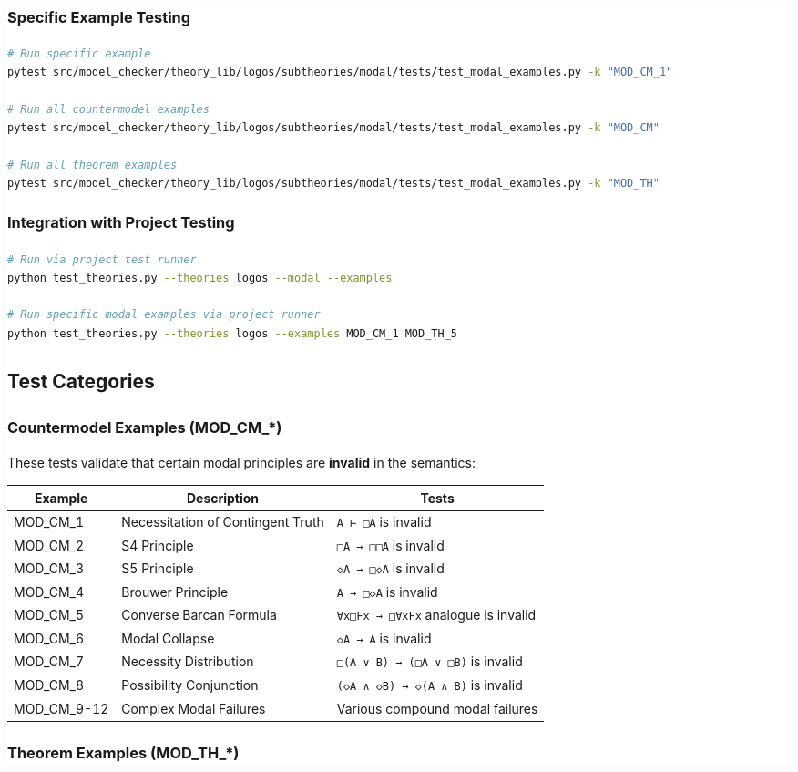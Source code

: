 ### Specific Example Testing

```bash
# Run specific example
pytest src/model_checker/theory_lib/logos/subtheories/modal/tests/test_modal_examples.py -k "MOD_CM_1"

# Run all countermodel examples
pytest src/model_checker/theory_lib/logos/subtheories/modal/tests/test_modal_examples.py -k "MOD_CM"

# Run all theorem examples
pytest src/model_checker/theory_lib/logos/subtheories/modal/tests/test_modal_examples.py -k "MOD_TH"
```

### Integration with Project Testing

```bash
# Run via project test runner
python test_theories.py --theories logos --modal --examples

# Run specific modal examples via project runner
python test_theories.py --theories logos --examples MOD_CM_1 MOD_TH_5
```

## Test Categories

### Countermodel Examples (MOD_CM_\*)

These tests validate that certain modal principles are **invalid** in the semantics:

| Example     | Description                       | Tests                               |
| ----------- | --------------------------------- | ----------------------------------- |
| MOD_CM_1    | Necessitation of Contingent Truth | `A ⊢ □A` is invalid                 |
| MOD_CM_2    | S4 Principle                      | `□A → □□A` is invalid               |
| MOD_CM_3    | S5 Principle                      | `◇A → □◇A` is invalid               |
| MOD_CM_4    | Brouwer Principle                 | `A → □◇A` is invalid                |
| MOD_CM_5    | Converse Barcan Formula           | `∀x□Fx → □∀xFx` analogue is invalid |
| MOD_CM_6    | Modal Collapse                    | `◇A → A` is invalid                 |
| MOD_CM_7    | Necessity Distribution            | `□(A ∨ B) → (□A ∨ □B)` is invalid   |
| MOD_CM_8    | Possibility Conjunction           | `(◇A ∧ ◇B) → ◇(A ∧ B)` is invalid   |
| MOD_CM_9-12 | Complex Modal Failures            | Various compound modal failures     |

### Theorem Examples (MOD_TH_\*)
